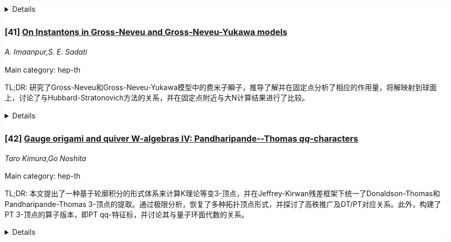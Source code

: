 
<details><summary>Details</summary></details>


### [41] [On Instantons in Gross-Neveu and Gross-Neveu-Yukawa models](https://arxiv.org/abs/2508.12080)
*A. Imaanpur,S. E. Sadati*

Main category: hep-th

TL;DR: 研究了Gross-Neveu和Gross-Neveu-Yukawa模型中的费米子瞬子，推导了解并在固定点分析了相应的作用量，将解映射到球面上，讨论了与Hubbard-Stratonovich方法的关系，并在固定点附近与大N计算结果进行了比较。


<details><summary>Details</summary></details>


### [42] [Gauge origami and quiver W-algebras IV: Pandharipande--Thomas $qq$-characters](https://arxiv.org/abs/2508.12125)
*Taro Kimura,Go Noshita*

Main category: hep-th

TL;DR: 本文提出了一种基于轮廓积分的形式体系来计算K理论等变3-顶点，并在Jeffrey-Kirwan残差框架下统一了Donaldson-Thomas和Pandharipande-Thomas 3-顶点的提取。通过极限分析，恢复了多种拓扑顶点形式，并探讨了高秩推广及DT/PT对应关系。此外，构建了PT 3-顶点的算子版本，即PT qq-特征标，并讨论其与量子环面代数的关系。


<details>
  <summary>Details</summary>
Motivation: 为了统一和推广等变K理论中的3-顶点计算，尤其是在DT和PT理论之间建立更紧密的联系，并探索其在拓扑顶点和量子代数中的深层结构。

Method: 采用轮廓积分和Jeffrey-Kirwan残差框架，通过选择合适的参考向量从同一被积函数中提取DT和PT 3-顶点；分析PT 3-顶点的不同极限，并构造其算子形式即qq-特征标。

Result: 成功统一了DT与PT 3-顶点的计算；恢复了未精炼、精炼及Macdonald精炼拓扑顶点；提出了PT qq-特征标，并揭示其与量子 toroidal 𝔤𝔩₁ 的联系；拓展了高秩PT计数及DT/PT对应。

Conclusion: 该轮廓积分形式体系为等变K理论顶点提供了统一框架，揭示了DT与PT理论之间的深层一致性，并通过qq-特征标建立了与量子代数的联系，推动了高秩推广与数学物理的交叉发展。

Abstract: We develop a contour integral formalism for computing the K-theoretic
equivariant 3-vertex. Within the Jeffrey--Kirwan (JK) residue framework, we
show that, by an appropriate choice of the reference vector, both the
equivariant Donaldson--Thomas (DT) and Pandharipande--Thomas (PT) 3-vertices
can be extracted from the same integrand. We analyze three distinct limits of
the PT 3-vertex, recovering the unrefined topological vertex, the refined
topological vertex, and the Macdonald refined topological vertex. Higher-rank
